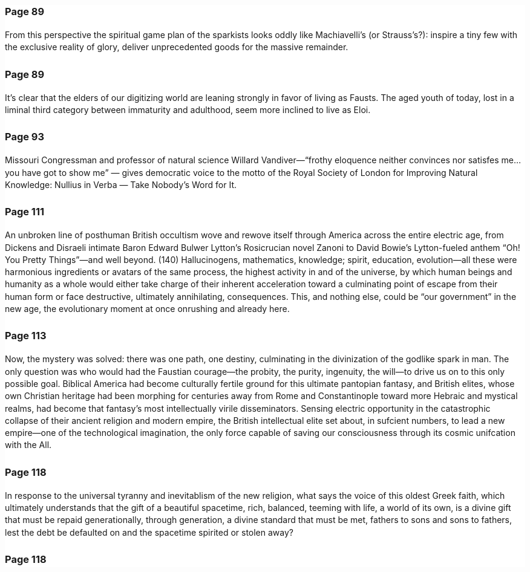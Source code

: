 ### Page 89

From this perspective the spiritual game plan of the sparkists looks oddly like Machiavelli’s (or Strauss’s?): inspire a tiny few with the exclusive reality of glory, deliver unprecedented goods for the massive remainder.

### Page 89

It’s clear that the elders of our digitizing world are leaning strongly in favor of living as Fausts. The aged youth of today, lost in a liminal third category between immaturity and adulthood, seem more inclined to live as Eloi.

### Page 93

Missouri Congressman and professor of natural science Willard Vandiver—“frothy eloquence neither convinces nor satisfes me… you have got to show me” — gives democratic voice to the motto of the Royal Society of London for Improving Natural Knowledge: Nullius in Verba — Take Nobody’s Word for It.

### Page 111

An unbroken line of posthuman British occultism wove and rewove itself through America across the entire electric age, from Dickens and Disraeli intimate Baron Edward Bulwer Lytton’s Rosicrucian novel Zanoni to David Bowie’s Lytton-fueled anthem “Oh! You Pretty Things”—and well beyond. (140) Hallucinogens, mathematics, knowledge; spirit, education, evolution—all these were harmonious ingredients or avatars of the same process, the highest activity in and of the universe, by which human beings and humanity as a whole would either take charge of their inherent acceleration toward a culminating point of escape from their human form or face destructive, ultimately annihilating, consequences. This, and nothing else, could be “our government” in the new age, the evolutionary moment at once onrushing and already here.

### Page 113

Now, the mystery was solved: there was one path, one destiny, culminating in the divinization of the godlike spark in man. The only question was who would had the Faustian courage—the probity, the purity, ingenuity, the will—to drive us on to this only possible goal. Biblical America had become culturally fertile ground for this ultimate pantopian fantasy, and British elites, whose own Christian heritage had been morphing for centuries away from Rome and Constantinople toward more Hebraic and mystical realms, had become that fantasy’s most intellectually virile disseminators. Sensing electric opportunity in the catastrophic collapse of their ancient religion and modern empire, the British intellectual elite set about, in sufcient numbers, to lead a new empire—one of the technological imagination, the only force capable of saving our consciousness through its cosmic unifcation with the All.

### Page 118

In response to the universal tyranny and inevitablism of the new religion, what says the voice of this oldest Greek faith, which ultimately understands that the gift of a beautiful spacetime, rich, balanced, teeming with life, a world of its own, is a divine gift that must be repaid generationally, through generation, a divine standard that must be met, fathers to sons and sons to fathers, lest the debt be defaulted on and the spacetime spirited or stolen away?

### Page 118
